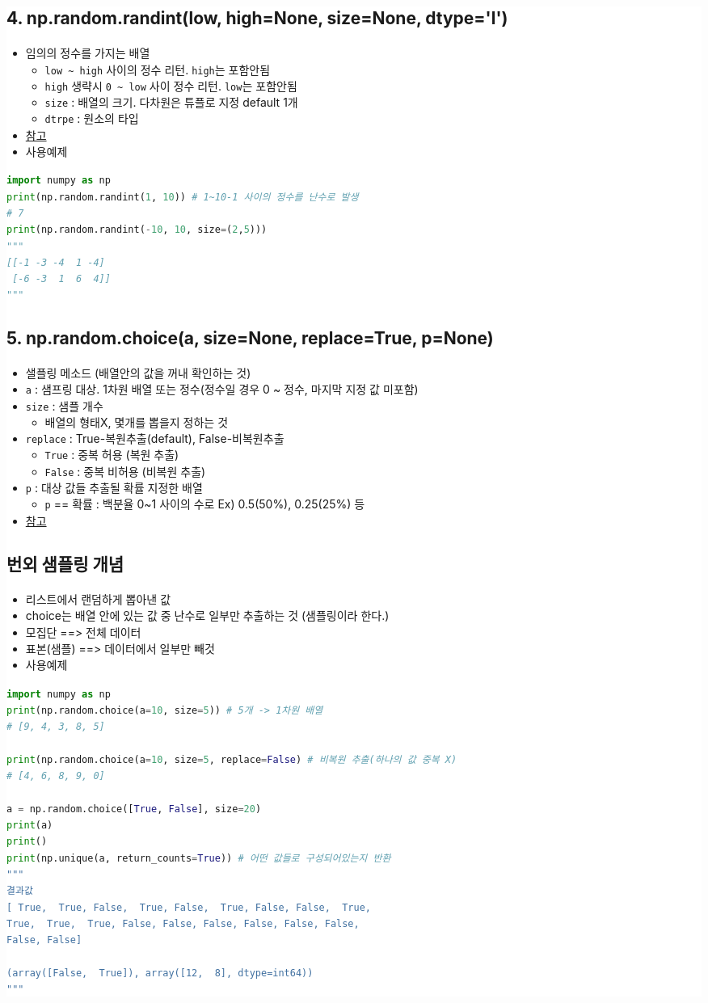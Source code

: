## 4. np.random.randint(low, high=None, size=None, dtype='l')
- 임의의 정수를 가지는 배열
    - `low ~ high` 사이의 정수 리턴. `high`는 포함안됨
    - `high` 생략시 `0 ~ low` 사이 정수 리턴. `low`는 포함안됨
    - `size` : 배열의 크기. 다차원은 튜플로 지정 default 1개
    - `dtrpe` : 원소의 타입
- [참고](https://numpy.org/doc/stable/reference/random/generated/numpy.random.randint.html?highlight=randint#numpy.random.randint)
- 사용예제
```python
import numpy as np
print(np.random.randint(1, 10)) # 1~10-1 사이의 정수를 난수로 발생
# 7
print(np.random.randint(-10, 10, size=(2,5)))
"""
[[-1 -3 -4  1 -4]
 [-6 -3  1  6  4]]
"""
```
## 5. np.random.choice(a, size=None, replace=True, p=None)
- 샐플링 메소드 (배열안의 값을 꺼내 확인하는 것)
- `a` : 샘프링 대상. 1차원 배열 또는 정수(정수일 경우 0 ~ 정수, 마지막 지정 값 미포함)
- `size` : 샘플 개수
    - 배열의 형태X, 몇개를 뽑을지 정하는 것
- `replace` : True-복원추출(default), False-비복원추출
    - `True` : 중복 허용 (복원 추출)
    - `False` : 중복 비허용 (비복원 추출)
- `p` : 대상 값들 추출될 확률 지정한 배열
    - `p` == 확률 : 백분율 0~1 사이의 수로 Ex) 0.5(50%), 0.25(25%) 등
- [참고](https://numpy.org/doc/stable/reference/random/generated/numpy.random.choice.html?highlight=choice#numpy.random.choice)
## 번외 샘플링 개념
- 리스트에서 랜덤하게 뽑아낸 값
- choice는 배열 안에 있는 값 중 난수로 일부만 추출하는 것 (샘플링이라 한다.)
- 모집단 ==> 전체 데이터
- 표본(샘플) ==> 데이터에서 일부만 빼것
- 사용예제
```python
import numpy as np
print(np.random.choice(a=10, size=5)) # 5개 -> 1차원 배열
# [9, 4, 3, 8, 5]

print(np.random.choice(a=10, size=5, replace=False) # 비복원 추출(하나의 값 중복 X)
# [4, 6, 8, 9, 0]

a = np.random.choice([True, False], size=20)
print(a)
print()
print(np.unique(a, return_counts=True)) # 어떤 값들로 구성되어있는지 반환
"""
결과값
[ True,  True, False,  True, False,  True, False, False,  True,
True,  True,  True, False, False, False, False, False, False,
False, False]

(array([False,  True]), array([12,  8], dtype=int64))
"""
```
